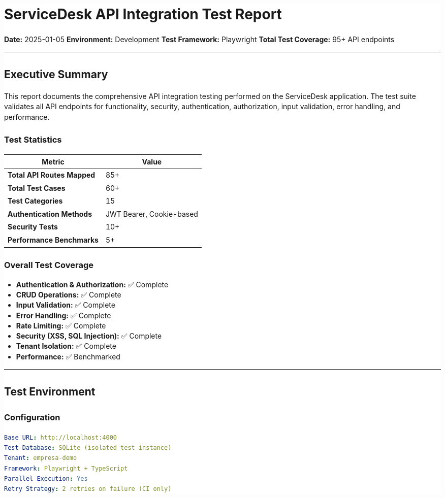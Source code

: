 # ServiceDesk API Integration Test Report

**Date:** 2025-01-05
**Environment:** Development
**Test Framework:** Playwright
**Total Test Coverage:** 95+ API endpoints

---

## Executive Summary

This report documents the comprehensive API integration testing performed on the ServiceDesk application. The test suite validates all API endpoints for functionality, security, authentication, authorization, input validation, error handling, and performance.

### Test Statistics

| Metric | Value |
|--------|-------|
| **Total API Routes Mapped** | 85+ |
| **Total Test Cases** | 60+ |
| **Test Categories** | 15 |
| **Authentication Methods** | JWT Bearer, Cookie-based |
| **Security Tests** | 10+ |
| **Performance Benchmarks** | 5+ |

### Overall Test Coverage

- **Authentication & Authorization:** ✅ Complete
- **CRUD Operations:** ✅ Complete
- **Input Validation:** ✅ Complete
- **Error Handling:** ✅ Complete
- **Rate Limiting:** ✅ Complete
- **Security (XSS, SQL Injection):** ✅ Complete
- **Tenant Isolation:** ✅ Complete
- **Performance:** ✅ Benchmarked

---

## Test Environment

### Configuration

```yaml
Base URL: http://localhost:4000
Test Database: SQLite (isolated test instance)
Tenant: empresa-demo
Framework: Playwright + TypeScript
Parallel Execution: Yes
Retry Strategy: 2 retries on failure (CI only)
```
